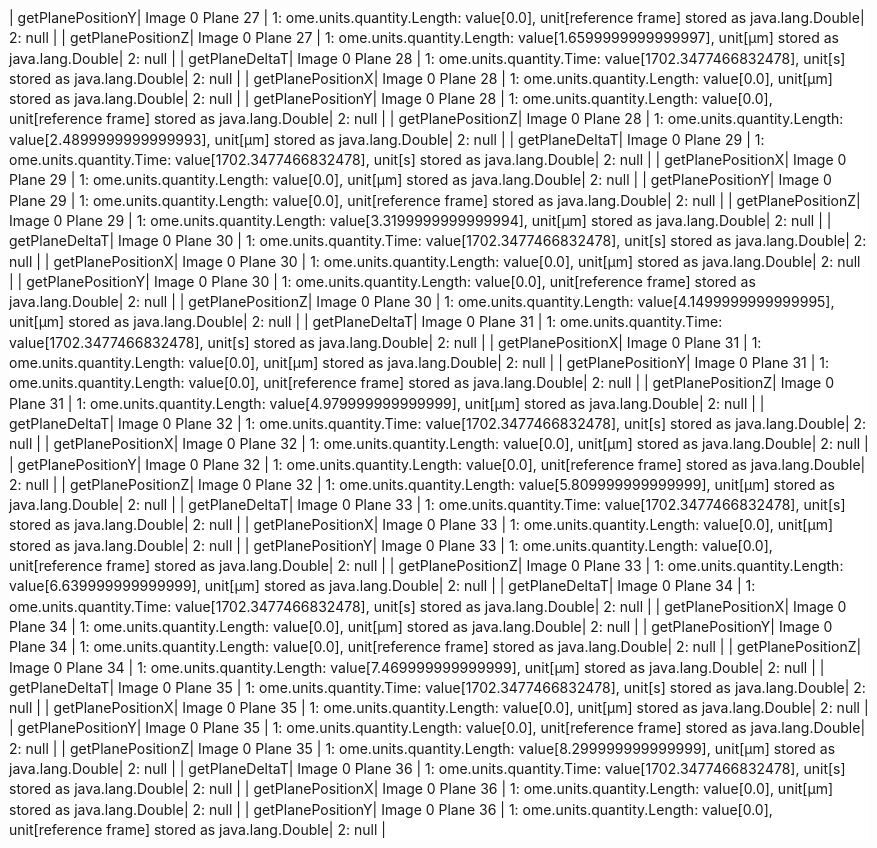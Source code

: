 | getPlanePositionY| Image 0 Plane 27 |  1: ome.units.quantity.Length: value[0.0], unit[reference frame] stored as java.lang.Double| 2: null |
| getPlanePositionZ| Image 0 Plane 27 |  1: ome.units.quantity.Length: value[1.6599999999999997], unit[µm] stored as java.lang.Double| 2: null |
| getPlaneDeltaT| Image 0 Plane 28 |  1: ome.units.quantity.Time: value[1702.3477466832478], unit[s] stored as java.lang.Double| 2: null |
| getPlanePositionX| Image 0 Plane 28 |  1: ome.units.quantity.Length: value[0.0], unit[µm] stored as java.lang.Double| 2: null |
| getPlanePositionY| Image 0 Plane 28 |  1: ome.units.quantity.Length: value[0.0], unit[reference frame] stored as java.lang.Double| 2: null |
| getPlanePositionZ| Image 0 Plane 28 |  1: ome.units.quantity.Length: value[2.4899999999999993], unit[µm] stored as java.lang.Double| 2: null |
| getPlaneDeltaT| Image 0 Plane 29 |  1: ome.units.quantity.Time: value[1702.3477466832478], unit[s] stored as java.lang.Double| 2: null |
| getPlanePositionX| Image 0 Plane 29 |  1: ome.units.quantity.Length: value[0.0], unit[µm] stored as java.lang.Double| 2: null |
| getPlanePositionY| Image 0 Plane 29 |  1: ome.units.quantity.Length: value[0.0], unit[reference frame] stored as java.lang.Double| 2: null |
| getPlanePositionZ| Image 0 Plane 29 |  1: ome.units.quantity.Length: value[3.3199999999999994], unit[µm] stored as java.lang.Double| 2: null |
| getPlaneDeltaT| Image 0 Plane 30 |  1: ome.units.quantity.Time: value[1702.3477466832478], unit[s] stored as java.lang.Double| 2: null |
| getPlanePositionX| Image 0 Plane 30 |  1: ome.units.quantity.Length: value[0.0], unit[µm] stored as java.lang.Double| 2: null |
| getPlanePositionY| Image 0 Plane 30 |  1: ome.units.quantity.Length: value[0.0], unit[reference frame] stored as java.lang.Double| 2: null |
| getPlanePositionZ| Image 0 Plane 30 |  1: ome.units.quantity.Length: value[4.1499999999999995], unit[µm] stored as java.lang.Double| 2: null |
| getPlaneDeltaT| Image 0 Plane 31 |  1: ome.units.quantity.Time: value[1702.3477466832478], unit[s] stored as java.lang.Double| 2: null |
| getPlanePositionX| Image 0 Plane 31 |  1: ome.units.quantity.Length: value[0.0], unit[µm] stored as java.lang.Double| 2: null |
| getPlanePositionY| Image 0 Plane 31 |  1: ome.units.quantity.Length: value[0.0], unit[reference frame] stored as java.lang.Double| 2: null |
| getPlanePositionZ| Image 0 Plane 31 |  1: ome.units.quantity.Length: value[4.979999999999999], unit[µm] stored as java.lang.Double| 2: null |
| getPlaneDeltaT| Image 0 Plane 32 |  1: ome.units.quantity.Time: value[1702.3477466832478], unit[s] stored as java.lang.Double| 2: null |
| getPlanePositionX| Image 0 Plane 32 |  1: ome.units.quantity.Length: value[0.0], unit[µm] stored as java.lang.Double| 2: null |
| getPlanePositionY| Image 0 Plane 32 |  1: ome.units.quantity.Length: value[0.0], unit[reference frame] stored as java.lang.Double| 2: null |
| getPlanePositionZ| Image 0 Plane 32 |  1: ome.units.quantity.Length: value[5.809999999999999], unit[µm] stored as java.lang.Double| 2: null |
| getPlaneDeltaT| Image 0 Plane 33 |  1: ome.units.quantity.Time: value[1702.3477466832478], unit[s] stored as java.lang.Double| 2: null |
| getPlanePositionX| Image 0 Plane 33 |  1: ome.units.quantity.Length: value[0.0], unit[µm] stored as java.lang.Double| 2: null |
| getPlanePositionY| Image 0 Plane 33 |  1: ome.units.quantity.Length: value[0.0], unit[reference frame] stored as java.lang.Double| 2: null |
| getPlanePositionZ| Image 0 Plane 33 |  1: ome.units.quantity.Length: value[6.639999999999999], unit[µm] stored as java.lang.Double| 2: null |
| getPlaneDeltaT| Image 0 Plane 34 |  1: ome.units.quantity.Time: value[1702.3477466832478], unit[s] stored as java.lang.Double| 2: null |
| getPlanePositionX| Image 0 Plane 34 |  1: ome.units.quantity.Length: value[0.0], unit[µm] stored as java.lang.Double| 2: null |
| getPlanePositionY| Image 0 Plane 34 |  1: ome.units.quantity.Length: value[0.0], unit[reference frame] stored as java.lang.Double| 2: null |
| getPlanePositionZ| Image 0 Plane 34 |  1: ome.units.quantity.Length: value[7.469999999999999], unit[µm] stored as java.lang.Double| 2: null |
| getPlaneDeltaT| Image 0 Plane 35 |  1: ome.units.quantity.Time: value[1702.3477466832478], unit[s] stored as java.lang.Double| 2: null |
| getPlanePositionX| Image 0 Plane 35 |  1: ome.units.quantity.Length: value[0.0], unit[µm] stored as java.lang.Double| 2: null |
| getPlanePositionY| Image 0 Plane 35 |  1: ome.units.quantity.Length: value[0.0], unit[reference frame] stored as java.lang.Double| 2: null |
| getPlanePositionZ| Image 0 Plane 35 |  1: ome.units.quantity.Length: value[8.299999999999999], unit[µm] stored as java.lang.Double| 2: null |
| getPlaneDeltaT| Image 0 Plane 36 |  1: ome.units.quantity.Time: value[1702.3477466832478], unit[s] stored as java.lang.Double| 2: null |
| getPlanePositionX| Image 0 Plane 36 |  1: ome.units.quantity.Length: value[0.0], unit[µm] stored as java.lang.Double| 2: null |
| getPlanePositionY| Image 0 Plane 36 |  1: ome.units.quantity.Length: value[0.0], unit[reference frame] stored as java.lang.Double| 2: null |